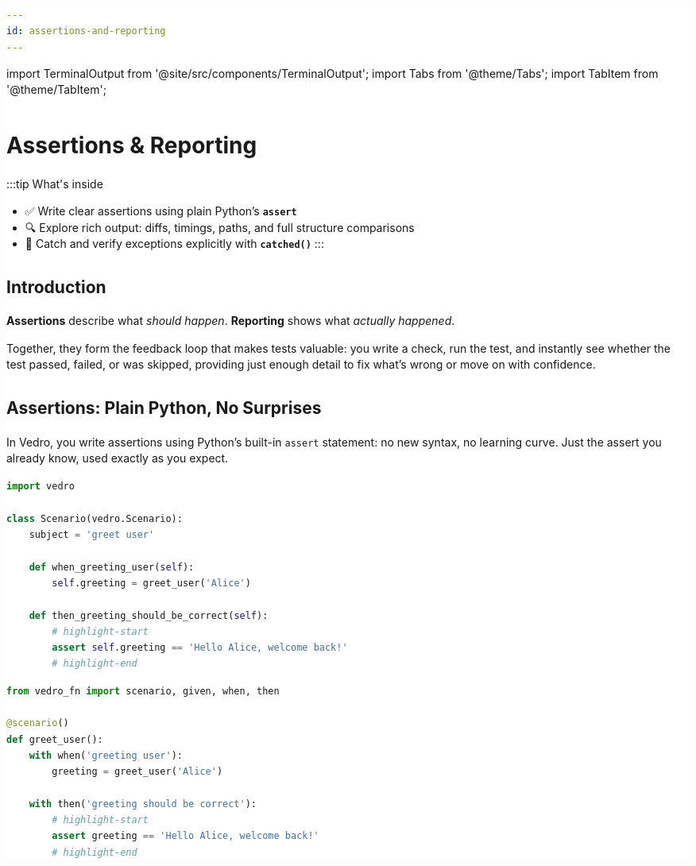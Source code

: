 ```yaml
---
id: assertions-and-reporting
---
```


import TerminalOutput from '@site/src/components/TerminalOutput';
import Tabs from '@theme/Tabs';
import TabItem from '@theme/TabItem';

# Assertions & Reporting

:::tip What's inside
* ✅ Write clear assertions using plain Python’s **`assert`**
* 🔍 Explore rich output: diffs, timings, paths, and full structure comparisons
* 🧯 Catch and verify exceptions explicitly with **`catched()`**
:::

## Introduction

**Assertions** describe what _should happen_. **Reporting** shows what _actually happened_.

Together, they form the feedback loop that makes tests valuable: you write a check, run the test, and instantly see whether the test passed, failed, or was skipped, providing just enough detail to fix what’s wrong or move on with confidence.

## Assertions: Plain Python, No Surprises

In Vedro, you write assertions using Python’s built-in `assert` statement: no new syntax, no learning curve. Just the assert you already know, used exactly as you expect.

<Tabs groupId="test-style">
  <TabItem value="class-based" label="Class-based" default>

```python
import vedro

class Scenario(vedro.Scenario):
    subject = 'greet user'

    def when_greeting_user(self):
        self.greeting = greet_user('Alice')

    def then_greeting_should_be_correct(self):
        # highlight-start
        assert self.greeting == 'Hello Alice, welcome back!'
        # highlight-end
```

  </TabItem>
  <TabItem value="function-based" label="Function-based">

```python
from vedro_fn import scenario, given, when, then

@scenario()
def greet_user():
    with when('greeting user'):
        greeting = greet_user('Alice')

    with then('greeting should be correct'):
        # highlight-start
        assert greeting == 'Hello Alice, welcome back!'
        # highlight-end
```

